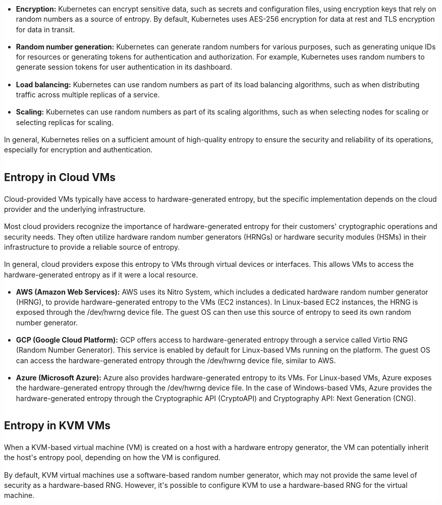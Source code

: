 - **Encryption:** Kubernetes can encrypt sensitive data, such as secrets and configuration files, using encryption keys that rely on random numbers as a source of entropy. By default, Kubernetes uses AES-256 encryption for data at rest and TLS encryption for data in transit.

- **Random number generation:** Kubernetes can generate random numbers for various purposes, such as generating unique IDs for resources or generating tokens for authentication and authorization. For example, Kubernetes uses random numbers to generate session tokens for user authentication in its dashboard.

- **Load balancing:** Kubernetes can use random numbers as part of its load balancing algorithms, such as when distributing traffic across multiple replicas of a service.

- **Scaling:** Kubernetes can use random numbers as part of its scaling algorithms, such as when selecting nodes for scaling or selecting replicas for scaling.

In general, Kubernetes relies on a sufficient amount of high-quality entropy to ensure the security and reliability of its operations, especially for encryption and authentication.

## Entropy in Cloud VMs

Cloud-provided VMs typically have access to hardware-generated entropy, but the specific implementation depends on the cloud provider and the underlying infrastructure.

Most cloud providers recognize the importance of hardware-generated entropy for their customers' cryptographic operations and security needs. They often utilize hardware random number generators (HRNGs) or hardware security modules (HSMs) in their infrastructure to provide a reliable source of entropy.

In general, cloud providers expose this entropy to VMs through virtual devices or interfaces. This allows VMs to access the hardware-generated entropy as if it were a local resource.

- **AWS (Amazon Web Services):**
    AWS uses its Nitro System, which includes a dedicated hardware random number generator (HRNG), to provide hardware-generated entropy to the VMs (EC2 instances). In Linux-based EC2 instances, the HRNG is exposed through the /dev/hwrng device file. The guest OS can then use this source of entropy to seed its own random number generator.


- **GCP (Google Cloud Platform):**
    GCP offers access to hardware-generated entropy through a service called Virtio RNG (Random Number Generator). This service is enabled by default for Linux-based VMs running on the platform. The guest OS can access the hardware-generated entropy through the /dev/hwrng device file, similar to AWS.


- **Azure (Microsoft Azure):**
    Azure also provides hardware-generated entropy to its VMs. For Linux-based VMs, Azure exposes the hardware-generated entropy through the /dev/hwrng device file. In the case of Windows-based VMs, Azure provides the hardware-generated entropy through the Cryptographic API (CryptoAPI) and Cryptography API: Next Generation (CNG).

## Entropy in KVM VMs

When a KVM-based virtual machine (VM) is created on a host with a hardware entropy generator, the VM can potentially inherit the host's entropy pool, depending on how the VM is configured.

By default, KVM virtual machines use a software-based random number generator, which may not provide the same level of security as a hardware-based RNG. However, it's possible to configure KVM to use a hardware-based RNG for the virtual machine.
